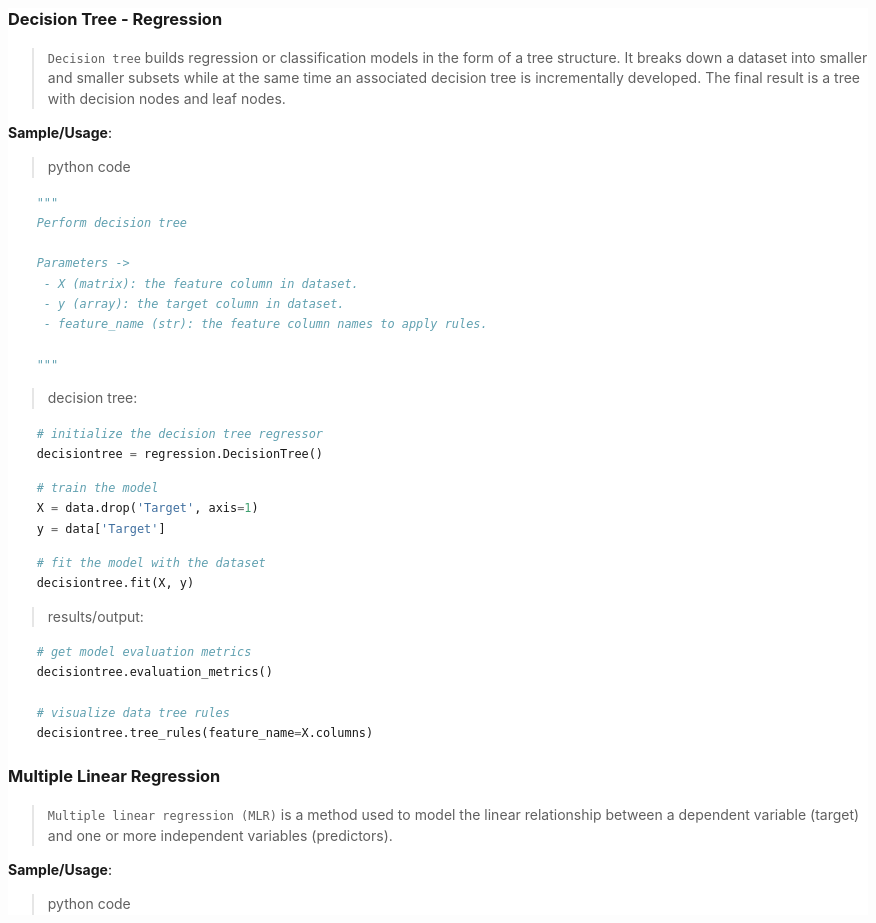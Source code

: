 ### Decision Tree - Regression

> `Decision tree` builds regression or classification models in the form of a tree structure. It breaks down a dataset into smaller and smaller subsets while at the same time an associated decision tree is incrementally developed. The final result is a tree with decision nodes and leaf nodes. 

**Sample/Usage**:

> python code

```python
    """
    Perform decision tree
    
    Parameters ->
     - X (matrix): the feature column in dataset.
     - y (array): the target column in dataset.
     - feature_name (str): the feature column names to apply rules.
       
    """
```

> decision tree:

```python
    # initialize the decision tree regressor
    decisiontree = regression.DecisionTree()
```

```python
    # train the model
    X = data.drop('Target', axis=1)
    y = data['Target']
```

```python
    # fit the model with the dataset
    decisiontree.fit(X, y)
```

> results/output:

```python
    # get model evaluation metrics
    decisiontree.evaluation_metrics()
    
    # visualize data tree rules
    decisiontree.tree_rules(feature_name=X.columns)
```

### Multiple Linear Regression

> `Multiple linear regression (MLR)` is a method used to model the linear relationship between a dependent variable (target) and one or more independent variables (predictors).

**Sample/Usage**:

> python code
